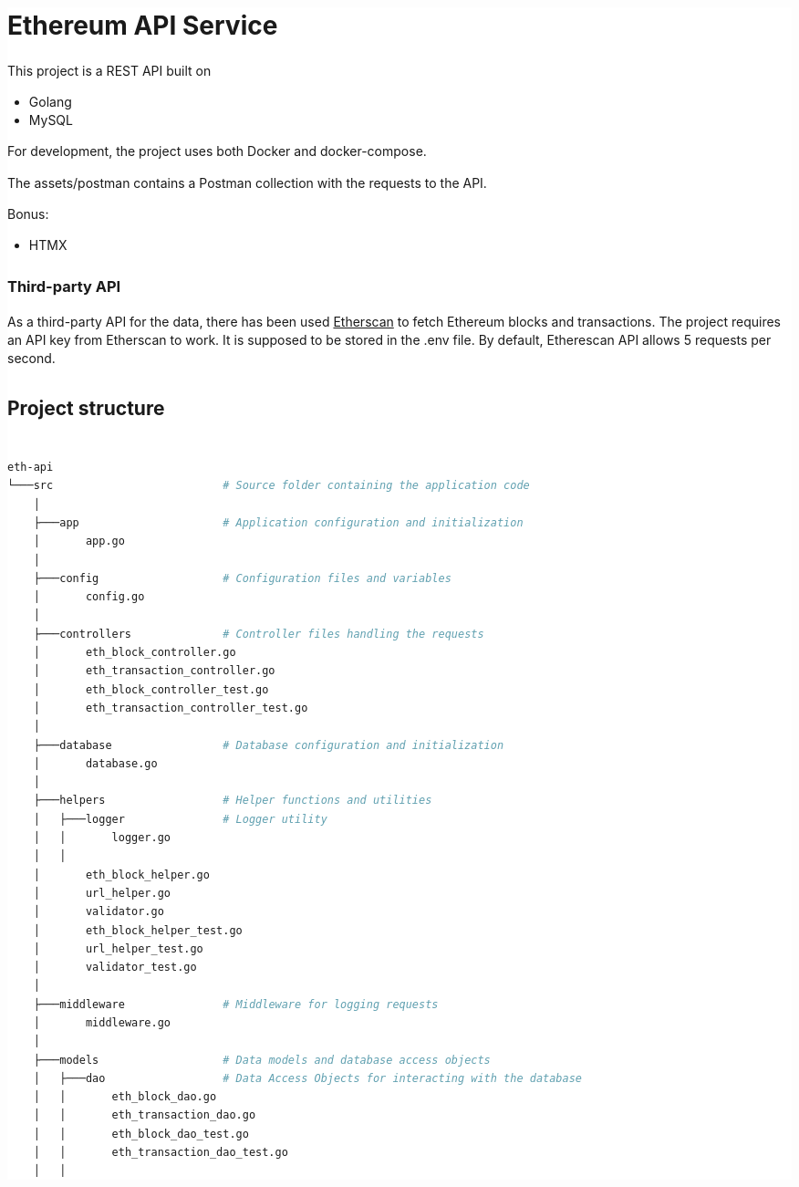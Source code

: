 # Ethereum API Service

This project is a REST API built on 
* Golang
* MySQL

For development, the project uses both Docker and docker-compose.

The assets/postman contains a Postman collection with the requests to the API.

Bonus:
* HTMX

### Third-party API

As a third-party API for the data, there has been used [Etherscan](https://docs.etherscan.io/api-endpoints/geth-parity-proxy) to fetch Ethereum blocks and transactions. The project requires an API key from Etherscan to work. It is supposed to be stored in the .env file. By default, Etherescan API allows 5 requests per second.


## Project structure

```bash

eth-api
└───src                          # Source folder containing the application code
    │
    ├───app                      # Application configuration and initialization
    │       app.go
    │
    ├───config                   # Configuration files and variables
    │       config.go
    │
    ├───controllers              # Controller files handling the requests
    │       eth_block_controller.go
    │       eth_transaction_controller.go
    │       eth_block_controller_test.go
    │       eth_transaction_controller_test.go
    │
    ├───database                 # Database configuration and initialization
    │       database.go
    │
    ├───helpers                  # Helper functions and utilities
    │   ├───logger               # Logger utility
    │   │       logger.go
    │   │
    │       eth_block_helper.go
    │       url_helper.go
    │       validator.go
    │       eth_block_helper_test.go
    │       url_helper_test.go
    │       validator_test.go
    │
    ├───middleware               # Middleware for logging requests
    │       middleware.go
    │
    ├───models                   # Data models and database access objects
    │   ├───dao                  # Data Access Objects for interacting with the database
    │   │       eth_block_dao.go
    │   │       eth_transaction_dao.go
    │   │       eth_block_dao_test.go
    │   │       eth_transaction_dao_test.go
    │   │
```